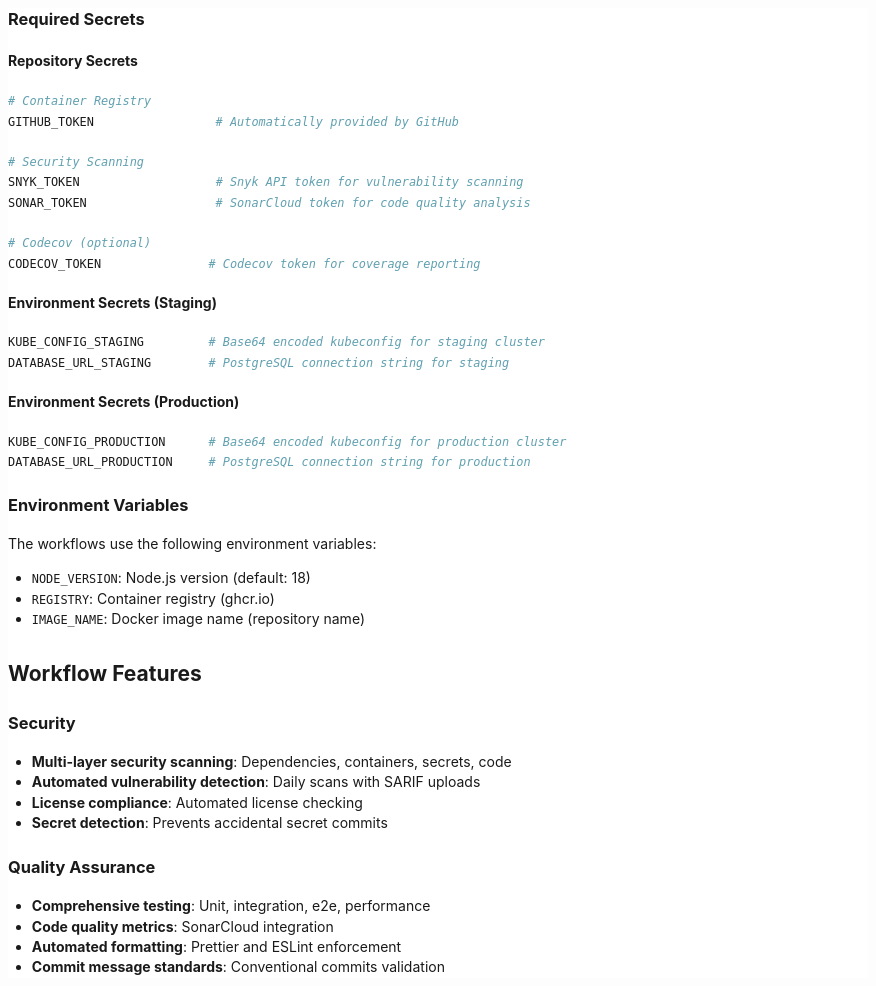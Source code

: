 ### Required Secrets

#### Repository Secrets

```bash
# Container Registry
GITHUB_TOKEN                 # Automatically provided by GitHub

# Security Scanning
SNYK_TOKEN                   # Snyk API token for vulnerability scanning
SONAR_TOKEN                  # SonarCloud token for code quality analysis

# Codecov (optional)
CODECOV_TOKEN               # Codecov token for coverage reporting
```

#### Environment Secrets (Staging)

```bash
KUBE_CONFIG_STAGING         # Base64 encoded kubeconfig for staging cluster
DATABASE_URL_STAGING        # PostgreSQL connection string for staging
```

#### Environment Secrets (Production)

```bash
KUBE_CONFIG_PRODUCTION      # Base64 encoded kubeconfig for production cluster
DATABASE_URL_PRODUCTION     # PostgreSQL connection string for production
```

### Environment Variables

The workflows use the following environment variables:

- `NODE_VERSION`: Node.js version (default: 18)
- `REGISTRY`: Container registry (ghcr.io)
- `IMAGE_NAME`: Docker image name (repository name)

## Workflow Features

### Security

- **Multi-layer security scanning**: Dependencies, containers, secrets, code
- **Automated vulnerability detection**: Daily scans with SARIF uploads
- **License compliance**: Automated license checking
- **Secret detection**: Prevents accidental secret commits

### Quality Assurance

- **Comprehensive testing**: Unit, integration, e2e, performance
- **Code quality metrics**: SonarCloud integration
- **Automated formatting**: Prettier and ESLint enforcement
- **Commit message standards**: Conventional commits validation
